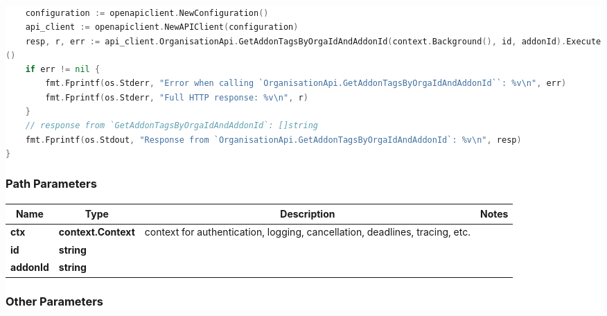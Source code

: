 ```go
    configuration := openapiclient.NewConfiguration()
    api_client := openapiclient.NewAPIClient(configuration)
    resp, r, err := api_client.OrganisationApi.GetAddonTagsByOrgaIdAndAddonId(context.Background(), id, addonId).Execute()
    if err != nil {
        fmt.Fprintf(os.Stderr, "Error when calling `OrganisationApi.GetAddonTagsByOrgaIdAndAddonId``: %v\n", err)
        fmt.Fprintf(os.Stderr, "Full HTTP response: %v\n", r)
    }
    // response from `GetAddonTagsByOrgaIdAndAddonId`: []string
    fmt.Fprintf(os.Stdout, "Response from `OrganisationApi.GetAddonTagsByOrgaIdAndAddonId`: %v\n", resp)
}
```

### Path Parameters


Name | Type | Description  | Notes
------------- | ------------- | ------------- | -------------
**ctx** | **context.Context** | context for authentication, logging, cancellation, deadlines, tracing, etc.
**id** | **string** |  | 
**addonId** | **string** |  | 

### Other Parameters

